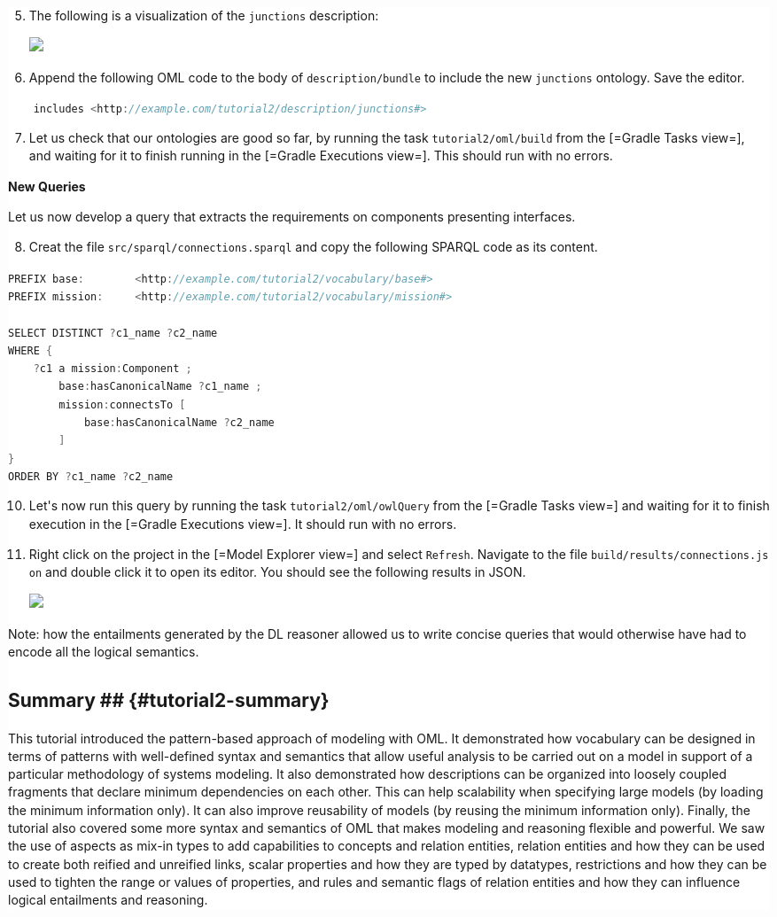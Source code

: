 5. The following is a visualization of the `junctions` description:

    <img src="assets/tutorial2/P8-Junctions-Description.png" width="100%">

6. Append the following OML code to the body of `description/bundle` to include the new `junctions` ontology. Save the editor.

```scala
	includes <http://example.com/tutorial2/description/junctions#>
```

7. Let us check that our ontologies are good so far, by running the task `tutorial2/oml/build` from the [=Gradle Tasks view=], and waiting for it to finish running in the [=Gradle Executions view=]. This should run with no errors.

**New Queries**

Let us now develop a query that extracts the requirements on components presenting interfaces.

8. Creat the file `src/sparql/connections.sparql` and copy the following SPARQL code as its content.

```scala
PREFIX base:        <http://example.com/tutorial2/vocabulary/base#>
PREFIX mission:     <http://example.com/tutorial2/vocabulary/mission#>

SELECT DISTINCT ?c1_name ?c2_name
WHERE {
	?c1 a mission:Component ;
		base:hasCanonicalName ?c1_name ;
		mission:connectsTo [
			base:hasCanonicalName ?c2_name
		]
}
ORDER BY ?c1_name ?c2_name
```

10. Let's now run this query by running the task `tutorial2/oml/owlQuery` from the [=Gradle Tasks view=] and waiting for it to finish execution in the [=Gradle Executions view=]. It should run with no errors.

11. Right click on the project in the [=Model Explorer view=] and select `Refresh`. Navigate to the file `build/results/connections.json` and double click it to open its editor. You should see the following results in JSON.

	<img src="assets/tutorial2/P8-Query-Results.png" width="100%">

Note: how the entailments generated by the DL reasoner allowed us to write concise queries that would otherwise have had to encode all the logical semantics.

## Summary ## {#tutorial2-summary}

This tutorial introduced the pattern-based approach of modeling with OML. It demonstrated how vocabulary can be designed in terms of patterns with well-defined syntax and semantics that allow useful analysis to be carried out on a model in support of a particular methodology of systems modeling. It also demonstrated how descriptions can be organized into loosely coupled fragments that declare minimum dependencies on each other. This can help scalability when specifying large models (by loading the minimum information only). It can also improve reusability of models (by reusing the minimum information only). Finally, the tutorial also covered some more syntax and semantics of OML that makes modeling and reasoning flexible and powerful. We saw the use of aspects as mix-in types to add capabilities to concepts and relation entities, relation entities and how they can be used to create both reified and unreified links, scalar properties and how they are typed by datatypes, restrictions and how they can be used to tighten the range or values of properties, and rules and semantic flags of relation entities and how they can influence logical entailments and reasoning.
